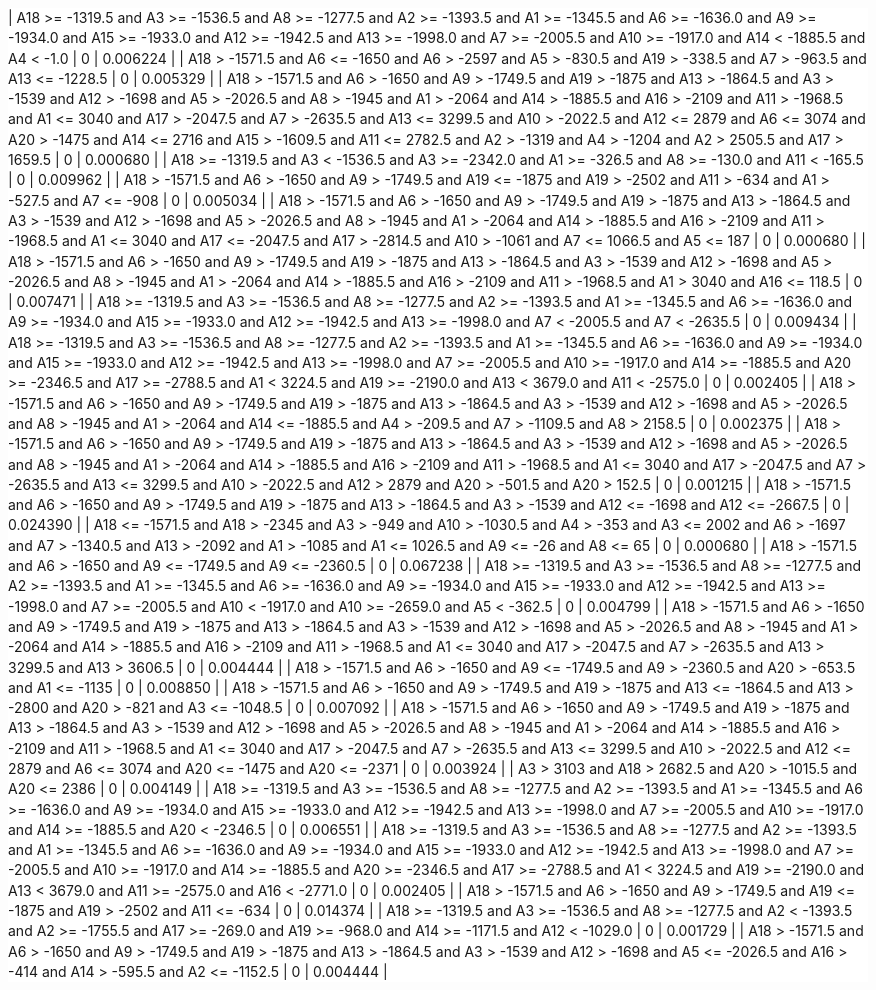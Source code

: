 | A18 >= -1319.5 and A3 >= -1536.5 and A8 >= -1277.5 and A2 >= -1393.5 and A1 >= -1345.5 and A6 >= -1636.0 and A9 >= -1934.0 and A15 >= -1933.0 and A12 >= -1942.5 and A13 >= -1998.0 and A7 >= -2005.5 and A10 >= -1917.0 and A14 < -1885.5 and A4 < -1.0 | 0 | 0.006224 |
| A18 > -1571.5 and A6 <= -1650 and A6 > -2597 and A5 > -830.5 and A19 > -338.5 and A7 > -963.5 and A13 <= -1228.5 | 0 | 0.005329 |
| A18 > -1571.5 and A6 > -1650 and A9 > -1749.5 and A19 > -1875 and A13 > -1864.5 and A3 > -1539 and A12 > -1698 and A5 > -2026.5 and A8 > -1945 and A1 > -2064 and A14 > -1885.5 and A16 > -2109 and A11 > -1968.5 and A1 <= 3040 and A17 > -2047.5 and A7 > -2635.5 and A13 <= 3299.5 and A10 > -2022.5 and A12 <= 2879 and A6 <= 3074 and A20 > -1475 and A14 <= 2716 and A15 > -1609.5 and A11 <= 2782.5 and A2 > -1319 and A4 > -1204 and A2 > 2505.5 and A17 > 1659.5 | 0 | 0.000680 |
| A18 >= -1319.5 and A3 < -1536.5 and A3 >= -2342.0 and A1 >= -326.5 and A8 >= -130.0 and A11 < -165.5 | 0 | 0.009962 |
| A18 > -1571.5 and A6 > -1650 and A9 > -1749.5 and A19 <= -1875 and A19 > -2502 and A11 > -634 and A1 > -527.5 and A7 <= -908 | 0 | 0.005034 |
| A18 > -1571.5 and A6 > -1650 and A9 > -1749.5 and A19 > -1875 and A13 > -1864.5 and A3 > -1539 and A12 > -1698 and A5 > -2026.5 and A8 > -1945 and A1 > -2064 and A14 > -1885.5 and A16 > -2109 and A11 > -1968.5 and A1 <= 3040 and A17 <= -2047.5 and A17 > -2814.5 and A10 > -1061 and A7 <= 1066.5 and A5 <= 187 | 0 | 0.000680 |
| A18 > -1571.5 and A6 > -1650 and A9 > -1749.5 and A19 > -1875 and A13 > -1864.5 and A3 > -1539 and A12 > -1698 and A5 > -2026.5 and A8 > -1945 and A1 > -2064 and A14 > -1885.5 and A16 > -2109 and A11 > -1968.5 and A1 > 3040 and A16 <= 118.5 | 0 | 0.007471 |
| A18 >= -1319.5 and A3 >= -1536.5 and A8 >= -1277.5 and A2 >= -1393.5 and A1 >= -1345.5 and A6 >= -1636.0 and A9 >= -1934.0 and A15 >= -1933.0 and A12 >= -1942.5 and A13 >= -1998.0 and A7 < -2005.5 and A7 < -2635.5 | 0 | 0.009434 |
| A18 >= -1319.5 and A3 >= -1536.5 and A8 >= -1277.5 and A2 >= -1393.5 and A1 >= -1345.5 and A6 >= -1636.0 and A9 >= -1934.0 and A15 >= -1933.0 and A12 >= -1942.5 and A13 >= -1998.0 and A7 >= -2005.5 and A10 >= -1917.0 and A14 >= -1885.5 and A20 >= -2346.5 and A17 >= -2788.5 and A1 < 3224.5 and A19 >= -2190.0 and A13 < 3679.0 and A11 < -2575.0 | 0 | 0.002405 |
| A18 > -1571.5 and A6 > -1650 and A9 > -1749.5 and A19 > -1875 and A13 > -1864.5 and A3 > -1539 and A12 > -1698 and A5 > -2026.5 and A8 > -1945 and A1 > -2064 and A14 <= -1885.5 and A4 > -209.5 and A7 > -1109.5 and A8 > 2158.5 | 0 | 0.002375 |
| A18 > -1571.5 and A6 > -1650 and A9 > -1749.5 and A19 > -1875 and A13 > -1864.5 and A3 > -1539 and A12 > -1698 and A5 > -2026.5 and A8 > -1945 and A1 > -2064 and A14 > -1885.5 and A16 > -2109 and A11 > -1968.5 and A1 <= 3040 and A17 > -2047.5 and A7 > -2635.5 and A13 <= 3299.5 and A10 > -2022.5 and A12 > 2879 and A20 > -501.5 and A20 > 152.5 | 0 | 0.001215 |
| A18 > -1571.5 and A6 > -1650 and A9 > -1749.5 and A19 > -1875 and A13 > -1864.5 and A3 > -1539 and A12 <= -1698 and A12 <= -2667.5 | 0 | 0.024390 |
| A18 <= -1571.5 and A18 > -2345 and A3 > -949 and A10 > -1030.5 and A4 > -353 and A3 <= 2002 and A6 > -1697 and A7 > -1340.5 and A13 > -2092 and A1 > -1085 and A1 <= 1026.5 and A9 <= -26 and A8 <= 65 | 0 | 0.000680 |
| A18 > -1571.5 and A6 > -1650 and A9 <= -1749.5 and A9 <= -2360.5 | 0 | 0.067238 |
| A18 >= -1319.5 and A3 >= -1536.5 and A8 >= -1277.5 and A2 >= -1393.5 and A1 >= -1345.5 and A6 >= -1636.0 and A9 >= -1934.0 and A15 >= -1933.0 and A12 >= -1942.5 and A13 >= -1998.0 and A7 >= -2005.5 and A10 < -1917.0 and A10 >= -2659.0 and A5 < -362.5 | 0 | 0.004799 |
| A18 > -1571.5 and A6 > -1650 and A9 > -1749.5 and A19 > -1875 and A13 > -1864.5 and A3 > -1539 and A12 > -1698 and A5 > -2026.5 and A8 > -1945 and A1 > -2064 and A14 > -1885.5 and A16 > -2109 and A11 > -1968.5 and A1 <= 3040 and A17 > -2047.5 and A7 > -2635.5 and A13 > 3299.5 and A13 > 3606.5 | 0 | 0.004444 |
| A18 > -1571.5 and A6 > -1650 and A9 <= -1749.5 and A9 > -2360.5 and A20 > -653.5 and A1 <= -1135 | 0 | 0.008850 |
| A18 > -1571.5 and A6 > -1650 and A9 > -1749.5 and A19 > -1875 and A13 <= -1864.5 and A13 > -2800 and A20 > -821 and A3 <= -1048.5 | 0 | 0.007092 |
| A18 > -1571.5 and A6 > -1650 and A9 > -1749.5 and A19 > -1875 and A13 > -1864.5 and A3 > -1539 and A12 > -1698 and A5 > -2026.5 and A8 > -1945 and A1 > -2064 and A14 > -1885.5 and A16 > -2109 and A11 > -1968.5 and A1 <= 3040 and A17 > -2047.5 and A7 > -2635.5 and A13 <= 3299.5 and A10 > -2022.5 and A12 <= 2879 and A6 <= 3074 and A20 <= -1475 and A20 <= -2371 | 0 | 0.003924 |
| A3 > 3103 and A18 > 2682.5 and A20 > -1015.5 and A20 <= 2386 | 0 | 0.004149 |
| A18 >= -1319.5 and A3 >= -1536.5 and A8 >= -1277.5 and A2 >= -1393.5 and A1 >= -1345.5 and A6 >= -1636.0 and A9 >= -1934.0 and A15 >= -1933.0 and A12 >= -1942.5 and A13 >= -1998.0 and A7 >= -2005.5 and A10 >= -1917.0 and A14 >= -1885.5 and A20 < -2346.5 | 0 | 0.006551 |
| A18 >= -1319.5 and A3 >= -1536.5 and A8 >= -1277.5 and A2 >= -1393.5 and A1 >= -1345.5 and A6 >= -1636.0 and A9 >= -1934.0 and A15 >= -1933.0 and A12 >= -1942.5 and A13 >= -1998.0 and A7 >= -2005.5 and A10 >= -1917.0 and A14 >= -1885.5 and A20 >= -2346.5 and A17 >= -2788.5 and A1 < 3224.5 and A19 >= -2190.0 and A13 < 3679.0 and A11 >= -2575.0 and A16 < -2771.0 | 0 | 0.002405 |
| A18 > -1571.5 and A6 > -1650 and A9 > -1749.5 and A19 <= -1875 and A19 > -2502 and A11 <= -634 | 0 | 0.014374 |
| A18 >= -1319.5 and A3 >= -1536.5 and A8 >= -1277.5 and A2 < -1393.5 and A2 >= -1755.5 and A17 >= -269.0 and A19 >= -968.0 and A14 >= -1171.5 and A12 < -1029.0 | 0 | 0.001729 |
| A18 > -1571.5 and A6 > -1650 and A9 > -1749.5 and A19 > -1875 and A13 > -1864.5 and A3 > -1539 and A12 > -1698 and A5 <= -2026.5 and A16 > -414 and A14 > -595.5 and A2 <= -1152.5 | 0 | 0.004444 |